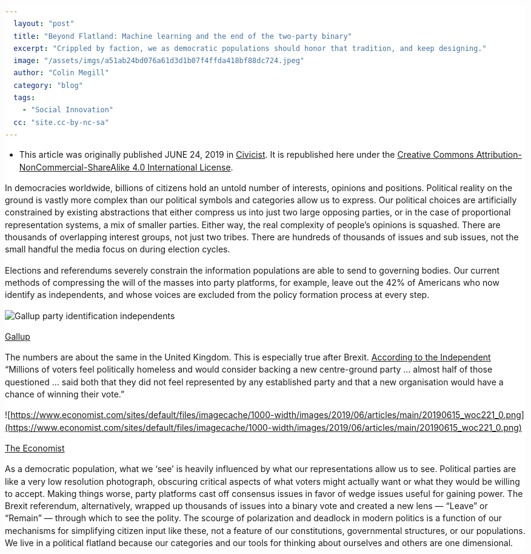 ```yaml
---
  layout: "post"
  title: "Beyond Flatland: Machine learning and the end of the two-party binary"
  excerpt: "Crippled by faction, we as democratic populations should honor that tradition, and keep designing."
  image: "/assets/imgs/a51ab24bd076a61d3d1b07f4ffda418bf88dc724.jpeg"
  author: "Colin Megill"
  category: "blog"
  tags: 
    - "Social Innovation"
  cc: "site.cc-by-nc-sa"
---
```


* This article was originally published JUNE 24, 2019 in [Civicist](https://civichall.org/civicist/beyond-flatland-machine-learning-end-two-party-binary/). It is republished here under the [Creative Commons Attribution-NonCommercial-ShareAlike 4.0 International License](http://creativecommons.org/licenses/by-nc-sa/4.0/).

In democracies worldwide, billions of citizens hold an untold number of interests, opinions and positions. Political reality on the ground is vastly more complex than our political symbols and categories allow us to express. Our political choices are artificially constrained by existing abstractions that either compress us into just two large opposing parties, or in the case of proportional representation systems, a mix of smaller parties. Either way, the real complexity of people’s opinions is squashed. There are thousands of overlapping interest groups, not just two tribes. There are hundreds of thousands of issues and sub issues, not the small handful the media focus on during election cycles.

Elections and referendums severely constrain the information populations are able to send to governing bodies. Our current methods of compressing the will of the masses into party platforms, for example, leave out the 42% of Americans who now identify as independents, and whose voices are excluded from the policy formation process at every step.

![Gallup party identification independents](/assets/imgs/euflbdw5d0uafxwbcx14dg.png)

[Gallup](https://news.gallup.com/poll/245801/americans-continue-embrace-political-independence.aspx)

The numbers are about the same in the United Kingdom. This is especially true after Brexit. [According to the Independent](https://www.independent.co.uk/news/uk/politics/new-centrist-party-politically-homeless-brexit-labour-conservative-poll-a8312991.html) “Millions of voters feel politically homeless and would consider backing a new centre-ground party … almost half of those questioned … said both that they did not feel represented by any established party and that a new organisation would have a chance of winning their vote.”

![https://www.economist.com/sites/default/files/imagecache/1000-width/images/2019/06/articles/main/20190615_woc221_0.png](https://www.economist.com/sites/default/files/imagecache/1000-width/images/2019/06/articles/main/20190615_woc221_0.png)

[The Economist](https://www.economist.com/sites/default/files/imagecache/1000-width/images/2019/06/articles/main/20190615_woc221_0.png)

As a democratic population, what we ‘see’ is heavily influenced by what our representations allow us to see. Political parties are like a very low resolution photograph, obscuring critical aspects of what voters might actually want or what they would be willing to accept. Making things worse, party platforms cast off consensus issues in favor of wedge issues useful for gaining power. The Brexit referendum, alternatively, wrapped up thousands of issues into a binary vote and created a new lens — “Leave” or “Remain” — through which to see the polity. The scourge of polarization and deadlock in modern politics is a function of our mechanisms for simplifying citizen input like these, not a feature of our constitutions, governmental structures, or our populations. We live in a political flatland because our categories and our tools for thinking about ourselves and others are one dimensional.
